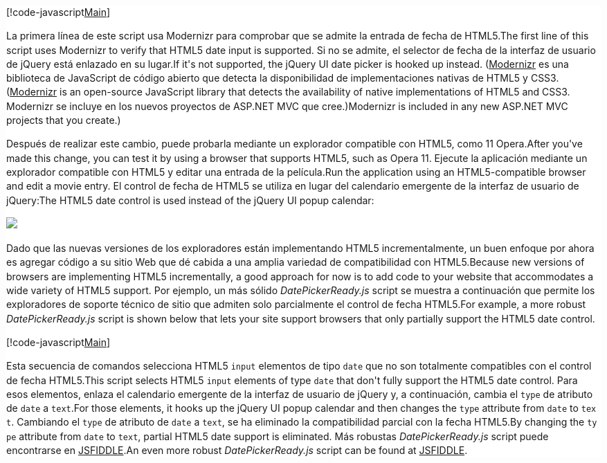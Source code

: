 [!code-javascript[Main](using-the-html5-and-jquery-ui-datepicker-popup-calendar-with-aspnet-mvc-part-4/samples/sample8.js)]

<span data-ttu-id="973e3-189">La primera línea de este script usa Modernizr para comprobar que se admite la entrada de fecha de HTML5.</span><span class="sxs-lookup"><span data-stu-id="973e3-189">The first line of this script uses Modernizr to verify that HTML5 date input is supported.</span></span> <span data-ttu-id="973e3-190">Si no se admite, el selector de fecha de la interfaz de usuario de jQuery está enlazado en su lugar.</span><span class="sxs-lookup"><span data-stu-id="973e3-190">If it's not supported, the jQuery UI date picker is hooked up instead.</span></span> <span data-ttu-id="973e3-191">([Modernizr](http://www.modernizr.com/docs/) es una biblioteca de JavaScript de código abierto que detecta la disponibilidad de implementaciones nativas de HTML5 y CSS3.</span><span class="sxs-lookup"><span data-stu-id="973e3-191">([Modernizr](http://www.modernizr.com/docs/) is an open-source JavaScript library that detects the availability of native implementations of HTML5 and CSS3.</span></span> <span data-ttu-id="973e3-192">Modernizr se incluye en los nuevos proyectos de ASP.NET MVC que cree.)</span><span class="sxs-lookup"><span data-stu-id="973e3-192">Modernizr is included in any new ASP.NET MVC projects that you create.)</span></span>

<span data-ttu-id="973e3-193">Después de realizar este cambio, puede probarla mediante un explorador compatible con HTML5, como 11 Opera.</span><span class="sxs-lookup"><span data-stu-id="973e3-193">After you've made this change, you can test it by using a browser that supports HTML5, such as Opera 11.</span></span> <span data-ttu-id="973e3-194">Ejecute la aplicación mediante un explorador compatible con HTML5 y editar una entrada de la película.</span><span class="sxs-lookup"><span data-stu-id="973e3-194">Run the application using an HTML5-compatible browser and edit a movie entry.</span></span> <span data-ttu-id="973e3-195">El control de fecha de HTML5 se utiliza en lugar del calendario emergente de la interfaz de usuario de jQuery:</span><span class="sxs-lookup"><span data-stu-id="973e3-195">The HTML5 date control is used instead of the jQuery UI popup calendar:</span></span>

![](using-the-html5-and-jquery-ui-datepicker-popup-calendar-with-aspnet-mvc-part-4/_static/image8.png)

<span data-ttu-id="973e3-196">Dado que las nuevas versiones de los exploradores están implementando HTML5 incrementalmente, un buen enfoque por ahora es agregar código a su sitio Web que dé cabida a una amplia variedad de compatibilidad con HTML5.</span><span class="sxs-lookup"><span data-stu-id="973e3-196">Because new versions of browsers are implementing HTML5 incrementally, a good approach for now is to add code to your website that accommodates a wide variety of HTML5 support.</span></span> <span data-ttu-id="973e3-197">Por ejemplo, un más sólido *DatePickerReady.js* script se muestra a continuación que permite los exploradores de soporte técnico de sitio que admiten solo parcialmente el control de fecha HTML5.</span><span class="sxs-lookup"><span data-stu-id="973e3-197">For example, a more robust *DatePickerReady.js* script is shown below that lets your site support browsers that only partially support the HTML5 date control.</span></span>

[!code-javascript[Main](using-the-html5-and-jquery-ui-datepicker-popup-calendar-with-aspnet-mvc-part-4/samples/sample9.js)]

<span data-ttu-id="973e3-198">Esta secuencia de comandos selecciona HTML5 `input` elementos de tipo `date` que no son totalmente compatibles con el control de fecha HTML5.</span><span class="sxs-lookup"><span data-stu-id="973e3-198">This script selects HTML5 `input` elements of type `date` that don't fully support the HTML5 date control.</span></span> <span data-ttu-id="973e3-199">Para esos elementos, enlaza el calendario emergente de la interfaz de usuario de jQuery y, a continuación, cambia el `type` de atributo de `date` a `text`.</span><span class="sxs-lookup"><span data-stu-id="973e3-199">For those elements, it hooks up the jQuery UI popup calendar and then changes the `type` attribute from `date` to `text`.</span></span> <span data-ttu-id="973e3-200">Cambiando el `type` de atributo de `date` a `text`, se ha eliminado la compatibilidad parcial con la fecha HTML5.</span><span class="sxs-lookup"><span data-stu-id="973e3-200">By changing the `type` attribute from `date` to `text`, partial HTML5 date support is eliminated.</span></span> <span data-ttu-id="973e3-201">Más robustas *DatePickerReady.js* script puede encontrarse en [JSFIDDLE](http://jsfiddle.net/XSTK8/15/).</span><span class="sxs-lookup"><span data-stu-id="973e3-201">An even more robust *DatePickerReady.js* script can be found at [JSFIDDLE](http://jsfiddle.net/XSTK8/15/).</span></span>

